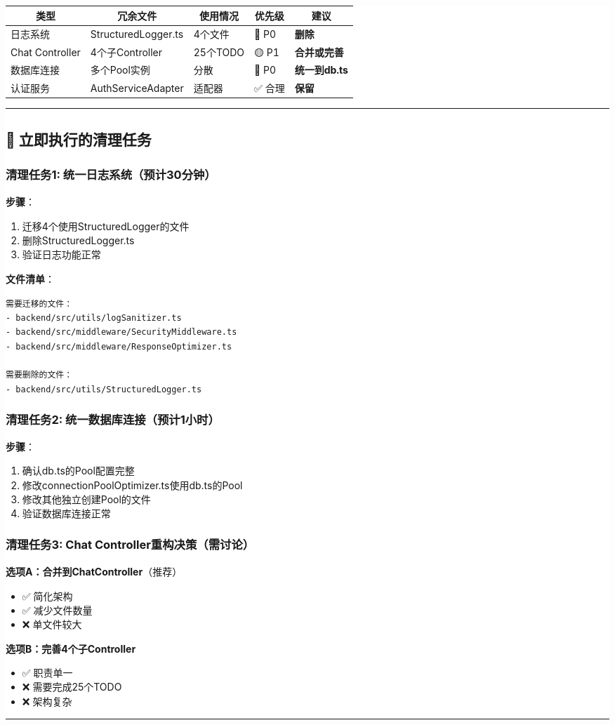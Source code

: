 | 类型 | 冗余文件 | 使用情况 | 优先级 | 建议 |
|------|---------|---------|--------|------|
| 日志系统 | StructuredLogger.ts | 4个文件 | 🔴 P0 | **删除** |
| Chat Controller | 4个子Controller | 25个TODO | 🟡 P1 | **合并或完善** |
| 数据库连接 | 多个Pool实例 | 分散 | 🔴 P0 | **统一到db.ts** |
| 认证服务 | AuthServiceAdapter | 适配器 | ✅ 合理 | **保留** |

---

## 🎯 立即执行的清理任务

### 清理任务1: 统一日志系统（预计30分钟）

**步骤**：
1. 迁移4个使用StructuredLogger的文件
2. 删除StructuredLogger.ts
3. 验证日志功能正常

**文件清单**：
```
需要迁移的文件：
- backend/src/utils/logSanitizer.ts
- backend/src/middleware/SecurityMiddleware.ts  
- backend/src/middleware/ResponseOptimizer.ts

需要删除的文件：
- backend/src/utils/StructuredLogger.ts
```

### 清理任务2: 统一数据库连接（预计1小时）

**步骤**：
1. 确认db.ts的Pool配置完整
2. 修改connectionPoolOptimizer.ts使用db.ts的Pool
3. 修改其他独立创建Pool的文件
4. 验证数据库连接正常

### 清理任务3: Chat Controller重构决策（需讨论）

**选项A：合并到ChatController**（推荐）
- ✅ 简化架构
- ✅ 减少文件数量
- ❌ 单文件较大

**选项B：完善4个子Controller**
- ✅ 职责单一
- ❌ 需要完成25个TODO
- ❌ 架构复杂

---

